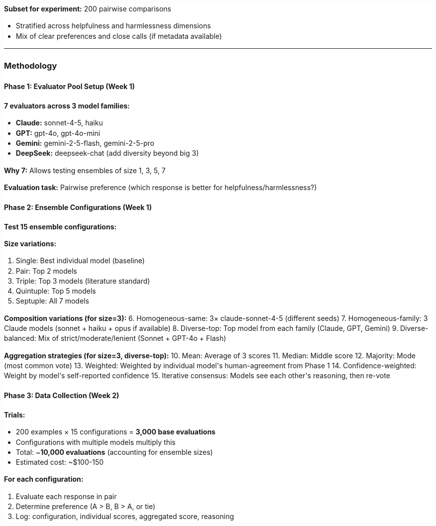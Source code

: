 **Subset for experiment:** 200 pairwise comparisons
- Stratified across helpfulness and harmlessness dimensions
- Mix of clear preferences and close calls (if metadata available)

---

### Methodology

#### Phase 1: Evaluator Pool Setup (Week 1)

**7 evaluators across 3 model families:**
- **Claude:** sonnet-4-5, haiku
- **GPT:** gpt-4o, gpt-4o-mini
- **Gemini:** gemini-2-5-flash, gemini-2-5-pro
- **DeepSeek:** deepseek-chat (add diversity beyond big 3)

**Why 7:** Allows testing ensembles of size 1, 3, 5, 7

**Evaluation task:** Pairwise preference (which response is better for helpfulness/harmlessness?)

#### Phase 2: Ensemble Configurations (Week 1)

**Test 15 ensemble configurations:**

**Size variations:**
1. Single: Best individual model (baseline)
2. Pair: Top 2 models
3. Triple: Top 3 models (literature standard)
4. Quintuple: Top 5 models
5. Septuple: All 7 models

**Composition variations (for size=3):**
6. Homogeneous-same: 3× claude-sonnet-4-5 (different seeds)
7. Homogeneous-family: 3 Claude models (sonnet + haiku + opus if available)
8. Diverse-top: Top model from each family (Claude, GPT, Gemini)
9. Diverse-balanced: Mix of strict/moderate/lenient (Sonnet + GPT-4o + Flash)

**Aggregation strategies (for size=3, diverse-top):**
10. Mean: Average of 3 scores
11. Median: Middle score
12. Majority: Mode (most common vote)
13. Weighted: Weighted by individual model's human-agreement from Phase 1
14. Confidence-weighted: Weight by model's self-reported confidence
15. Iterative consensus: Models see each other's reasoning, then re-vote

#### Phase 3: Data Collection (Week 2)

**Trials:**
- 200 examples × 15 configurations = **3,000 base evaluations**
- Configurations with multiple models multiply this
- Total: ~**10,000 evaluations** (accounting for ensemble sizes)
- Estimated cost: ~$100-150

**For each configuration:**
1. Evaluate each response in pair
2. Determine preference (A > B, B > A, or tie)
3. Log: configuration, individual scores, aggregated score, reasoning
